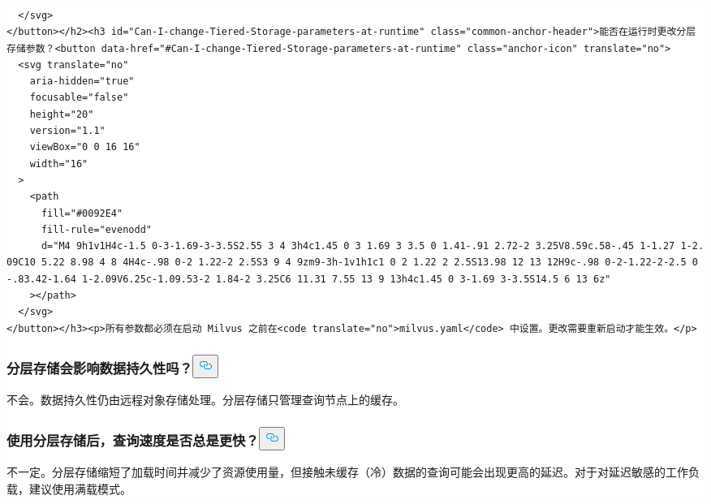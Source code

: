       </svg>
    </button></h2><h3 id="Can-I-change-Tiered-Storage-parameters-at-runtime" class="common-anchor-header">能否在运行时更改分层存储参数？<button data-href="#Can-I-change-Tiered-Storage-parameters-at-runtime" class="anchor-icon" translate="no">
      <svg translate="no"
        aria-hidden="true"
        focusable="false"
        height="20"
        version="1.1"
        viewBox="0 0 16 16"
        width="16"
      >
        <path
          fill="#0092E4"
          fill-rule="evenodd"
          d="M4 9h1v1H4c-1.5 0-3-1.69-3-3.5S2.55 3 4 3h4c1.45 0 3 1.69 3 3.5 0 1.41-.91 2.72-2 3.25V8.59c.58-.45 1-1.27 1-2.09C10 5.22 8.98 4 8 4H4c-.98 0-2 1.22-2 2.5S3 9 4 9zm9-3h-1v1h1c1 0 2 1.22 2 2.5S13.98 12 13 12H9c-.98 0-2-1.22-2-2.5 0-.83.42-1.64 1-2.09V6.25c-1.09.53-2 1.84-2 3.25C6 11.31 7.55 13 9 13h4c1.45 0 3-1.69 3-3.5S14.5 6 13 6z"
        ></path>
      </svg>
    </button></h3><p>所有参数都必须在启动 Milvus 之前在<code translate="no">milvus.yaml</code> 中设置。更改需要重新启动才能生效。</p>
<h3 id="Does-Tiered-Storage-affect-data-durability" class="common-anchor-header">分层存储会影响数据持久性吗？<button data-href="#Does-Tiered-Storage-affect-data-durability" class="anchor-icon" translate="no">
      <svg translate="no"
        aria-hidden="true"
        focusable="false"
        height="20"
        version="1.1"
        viewBox="0 0 16 16"
        width="16"
      >
        <path
          fill="#0092E4"
          fill-rule="evenodd"
          d="M4 9h1v1H4c-1.5 0-3-1.69-3-3.5S2.55 3 4 3h4c1.45 0 3 1.69 3 3.5 0 1.41-.91 2.72-2 3.25V8.59c.58-.45 1-1.27 1-2.09C10 5.22 8.98 4 8 4H4c-.98 0-2 1.22-2 2.5S3 9 4 9zm9-3h-1v1h1c1 0 2 1.22 2 2.5S13.98 12 13 12H9c-.98 0-2-1.22-2-2.5 0-.83.42-1.64 1-2.09V6.25c-1.09.53-2 1.84-2 3.25C6 11.31 7.55 13 9 13h4c1.45 0 3-1.69 3-3.5S14.5 6 13 6z"
        ></path>
      </svg>
    </button></h3><p>不会。数据持久性仍由远程对象存储处理。分层存储只管理查询节点上的缓存。</p>
<h3 id="Will-queries-always-be-faster-with-Tiered-Storage" class="common-anchor-header">使用分层存储后，查询速度是否总是更快？<button data-href="#Will-queries-always-be-faster-with-Tiered-Storage" class="anchor-icon" translate="no">
      <svg translate="no"
        aria-hidden="true"
        focusable="false"
        height="20"
        version="1.1"
        viewBox="0 0 16 16"
        width="16"
      >
        <path
          fill="#0092E4"
          fill-rule="evenodd"
          d="M4 9h1v1H4c-1.5 0-3-1.69-3-3.5S2.55 3 4 3h4c1.45 0 3 1.69 3 3.5 0 1.41-.91 2.72-2 3.25V8.59c.58-.45 1-1.27 1-2.09C10 5.22 8.98 4 8 4H4c-.98 0-2 1.22-2 2.5S3 9 4 9zm9-3h-1v1h1c1 0 2 1.22 2 2.5S13.98 12 13 12H9c-.98 0-2-1.22-2-2.5 0-.83.42-1.64 1-2.09V6.25c-1.09.53-2 1.84-2 3.25C6 11.31 7.55 13 9 13h4c1.45 0 3-1.69 3-3.5S14.5 6 13 6z"
        ></path>
      </svg>
    </button></h3><p>不一定。分层存储缩短了加载时间并减少了资源使用量，但接触未缓存（冷）数据的查询可能会出现更高的延迟。对于对延迟敏感的工作负载，建议使用满载模式。</p>